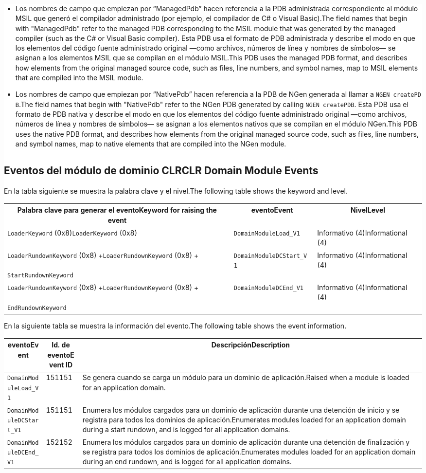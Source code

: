 - <span data-ttu-id="5282b-285">Los nombres de campo que empiezan por “ManagedPdb” hacen referencia a la PDB administrada correspondiente al módulo MSIL que generó el compilador administrado (por ejemplo, el compilador de C# o Visual Basic).</span><span class="sxs-lookup"><span data-stu-id="5282b-285">The field names that begin with "ManagedPdb" refer to the managed PDB corresponding to the MSIL module that was generated by the managed compiler (such as the C# or Visual Basic compiler).</span></span> <span data-ttu-id="5282b-286">Esta PDB usa el formato de PDB administrada y describe el modo en que los elementos del código fuente administrado original —como archivos, números de línea y nombres de símbolos— se asignan a los elementos MSIL que se compilan en el módulo MSIL.</span><span class="sxs-lookup"><span data-stu-id="5282b-286">This PDB uses the managed PDB format, and describes how elements from the original managed source code, such as files, line numbers, and symbol names, map to MSIL elements that are compiled into the MSIL module.</span></span>  
  
- <span data-ttu-id="5282b-287">Los nombres de campo que empiezan por “NativePdb” hacen referencia a la PDB de NGen generada al llamar a `NGEN createPDB`.</span><span class="sxs-lookup"><span data-stu-id="5282b-287">The field names that begin with "NativePdb" refer to the NGen PDB generated by calling `NGEN createPDB`.</span></span> <span data-ttu-id="5282b-288">Esta PDB usa el formato de PDB nativa y describe el modo en que los elementos del código fuente administrado original —como archivos, números de línea y nombres de símbolos— se asignan a los elementos nativos que se compilan en el módulo NGen.</span><span class="sxs-lookup"><span data-stu-id="5282b-288">This PDB uses the native PDB format, and describes how elements from the original managed source code, such as files, line numbers, and symbol names, map to native elements that are compiled into the NGen module.</span></span>  

## <a name="clr-domain-module-events"></a><span data-ttu-id="5282b-289">Eventos del módulo de dominio CLR</span><span class="sxs-lookup"><span data-stu-id="5282b-289">CLR Domain Module Events</span></span>
 <span data-ttu-id="5282b-290">En la tabla siguiente se muestra la palabra clave y el nivel.</span><span class="sxs-lookup"><span data-stu-id="5282b-290">The following table shows the keyword and level.</span></span>  
  
|<span data-ttu-id="5282b-291">Palabra clave para generar el evento</span><span class="sxs-lookup"><span data-stu-id="5282b-291">Keyword for raising the event</span></span>|<span data-ttu-id="5282b-292">evento</span><span class="sxs-lookup"><span data-stu-id="5282b-292">Event</span></span>|<span data-ttu-id="5282b-293">Nivel</span><span class="sxs-lookup"><span data-stu-id="5282b-293">Level</span></span>|  
|-----------------------------------|-----------|-----------|  
|<span data-ttu-id="5282b-294">`LoaderKeyword` (0x8)</span><span class="sxs-lookup"><span data-stu-id="5282b-294">`LoaderKeyword` (0x8)</span></span>|`DomainModuleLoad_V1`|<span data-ttu-id="5282b-295">Informativo (4)</span><span class="sxs-lookup"><span data-stu-id="5282b-295">Informational (4)</span></span>|  
|<span data-ttu-id="5282b-296">`LoaderRundownKeyword` (0x8) +</span><span class="sxs-lookup"><span data-stu-id="5282b-296">`LoaderRundownKeyword` (0x8) +</span></span><br /><br /> `StartRundownKeyword`|`DomainModuleDCStart_V1`|<span data-ttu-id="5282b-297">Informativo (4)</span><span class="sxs-lookup"><span data-stu-id="5282b-297">Informational (4)</span></span>|  
|<span data-ttu-id="5282b-298">`LoaderRundownKeyword` (0x8) +</span><span class="sxs-lookup"><span data-stu-id="5282b-298">`LoaderRundownKeyword` (0x8) +</span></span><br /><br /> `EndRundownKeyword`|`DomainModuleDCEnd_V1`|<span data-ttu-id="5282b-299">Informativo (4)</span><span class="sxs-lookup"><span data-stu-id="5282b-299">Informational (4)</span></span>|  
  
 <span data-ttu-id="5282b-300">En la siguiente tabla se muestra la información del evento.</span><span class="sxs-lookup"><span data-stu-id="5282b-300">The following table shows the event information.</span></span>  
  
|<span data-ttu-id="5282b-301">evento</span><span class="sxs-lookup"><span data-stu-id="5282b-301">Event</span></span>|<span data-ttu-id="5282b-302">Id. de evento</span><span class="sxs-lookup"><span data-stu-id="5282b-302">Event ID</span></span>|<span data-ttu-id="5282b-303">Descripción</span><span class="sxs-lookup"><span data-stu-id="5282b-303">Description</span></span>|  
|-----------|--------------|-----------------|  
|`DomainModuleLoad_V1`|<span data-ttu-id="5282b-304">151</span><span class="sxs-lookup"><span data-stu-id="5282b-304">151</span></span>|<span data-ttu-id="5282b-305">Se genera cuando se carga un módulo para un dominio de aplicación.</span><span class="sxs-lookup"><span data-stu-id="5282b-305">Raised when a module is loaded for an application domain.</span></span>|  
|`DomainModuleDCStart_V1`|<span data-ttu-id="5282b-306">151</span><span class="sxs-lookup"><span data-stu-id="5282b-306">151</span></span>|<span data-ttu-id="5282b-307">Enumera los módulos cargados para un dominio de aplicación durante una detención de inicio y se registra para todos los dominios de aplicación.</span><span class="sxs-lookup"><span data-stu-id="5282b-307">Enumerates modules loaded for an application domain during a start rundown, and is logged for all application domains.</span></span>|  
|`DomainModuleDCEnd_V1`|<span data-ttu-id="5282b-308">152</span><span class="sxs-lookup"><span data-stu-id="5282b-308">152</span></span>|<span data-ttu-id="5282b-309">Enumera los módulos cargados para un dominio de aplicación durante una detención de finalización y se registra para todos los dominios de aplicación.</span><span class="sxs-lookup"><span data-stu-id="5282b-309">Enumerates modules loaded for an application domain during an end rundown, and is logged for all application domains.</span></span>|  
  
